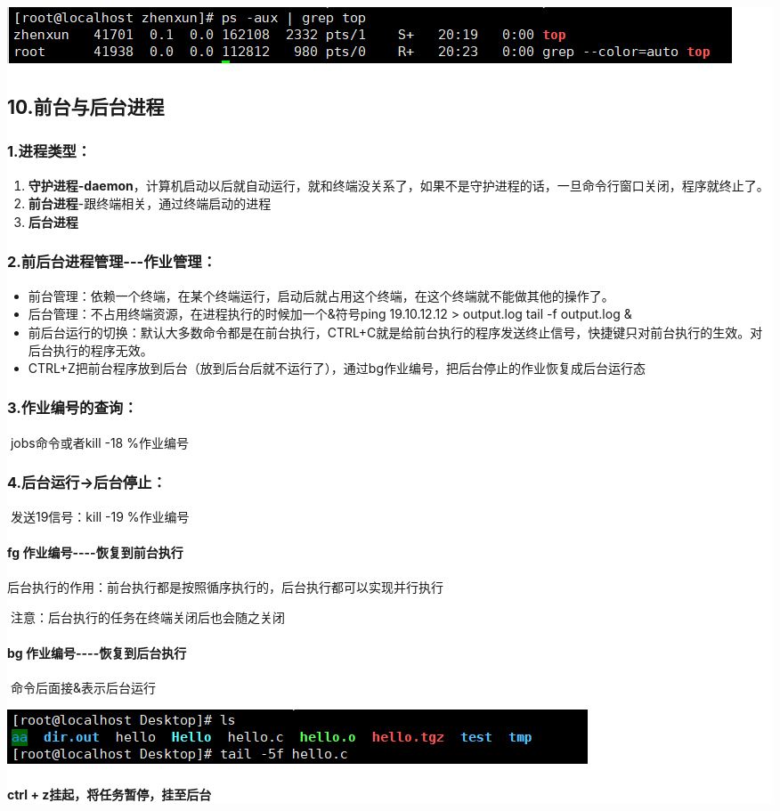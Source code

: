 ![image-20230629112424147](../main/Doc_images/image-20230629112424147.png)



## 10.前台与后台进程

### 1.进程类型：

1. **守护进程-daemon**，计算机启动以后就自动运行，就和终端没关系了，如果不是守护进程的话，一旦命令行窗口关闭，程序就终止了。
2. **前台进程**-跟终端相关，通过终端启动的进程
3. **后台进程**



### 2.前后台进程管理---作业管理：

- 前台管理：依赖一个终端，在某个终端运行，启动后就占用这个终端，在这个终端就不能做其他的操作了。
- 后台管理：不占用终端资源，在进程执行的时候加一个&符号ping 19.10.12.12 > output.log tail -f output.log & 
- 前后台运行的切换：默认大多数命令都是在前台执行，CTRL+C就是给前台执行的程序发送终止信号，快捷键只对前台执行的生效。对后台执行的程序无效。
- CTRL+Z把前台程序放到后台（放到后台后就不运行了），通过bg作业编号，把后台停止的作业恢复成后台运行态



### 3.作业编号的查询：

​	jobs命令或者kill -18 %作业编号



### 4.后台运行->后台停止：

​	发送19信号：kill -19 %作业编号 



#### 	fg 作业编号----恢复到前台执行

​	后台执行的作用：前台执行都是按照循序执行的，后台执行都可以实现并行执行

​	注意：后台执行的任务在终端关闭后也会随之关闭



#### 	bg 作业编号----恢复到后台执行



​	命令后面接&表示后台运行

![image-20230629112755179](../main/Doc_images/image-20230629112755179.png)

#### 	ctrl + z挂起，将任务暂停，挂至后台
